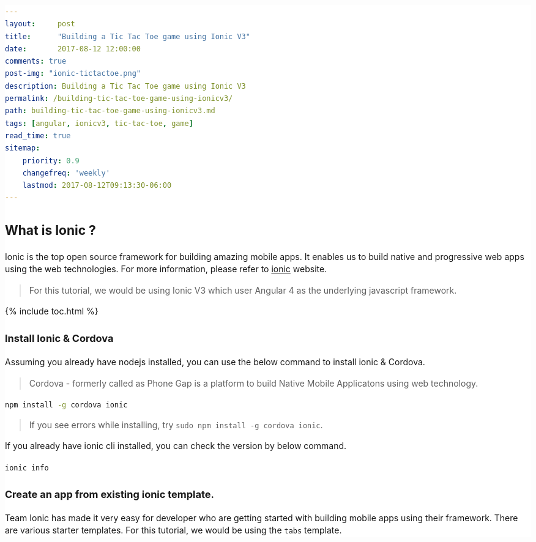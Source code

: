 ```yaml
---
layout:     post
title:      "Building a Tic Tac Toe game using Ionic V3"
date:       2017-08-12 12:00:00
comments: true
post-img: "ionic-tictactoe.png"
description: Building a Tic Tac Toe game using Ionic V3
permalink: /building-tic-tac-toe-game-using-ionicv3/
path: building-tic-tac-toe-game-using-ionicv3.md
tags: [angular, ionicv3, tic-tac-toe, game]
read_time: true
sitemap:
    priority: 0.9
    changefreq: 'weekly'
    lastmod: 2017-08-12T09:13:30-06:00
---
```

## What is Ionic ?

Ionic is the top open source framework for building amazing mobile apps. It enables us to build native and progressive web apps using the web technologies. For more information, please refer to [ionic](https://ionicframework.com) website.

> For this tutorial, we would be using Ionic V3 which user Angular 4 as the underlying javascript framework.

{% include toc.html %}

### Install Ionic & Cordova

Assuming you already have nodejs installed, you can use the below command to install ionic & Cordova.

> Cordova - formerly called as Phone Gap is a platform to build Native Mobile Applicatons using web technology.

```bash
npm install -g cordova ionic
```

> If you see errors while installing, try `sudo npm install -g cordova ionic`.

If you already have ionic cli installed, you can check the version by below command.

```bash
ionic info
```

### Create an app from existing ionic template.

Team Ionic has made it very easy for developer who are getting started with building mobile apps using their framework. There are various starter templates. For this tutorial, we would be using the `tabs` template.

